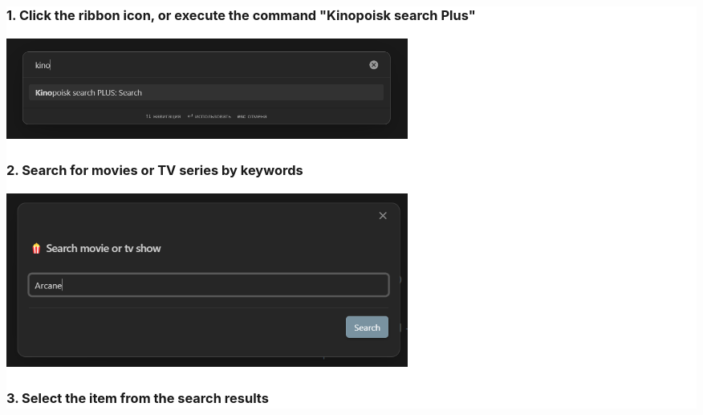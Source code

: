 ### 1. Click the ribbon icon, or execute the command "Kinopoisk search Plus"

<img src="assets/Command.png" alt="Command" width="500">

### 2. Search for movies or TV series by keywords

<img src="assets/Search.png" alt="Search" width="500">

### 3. Select the item from the search results
